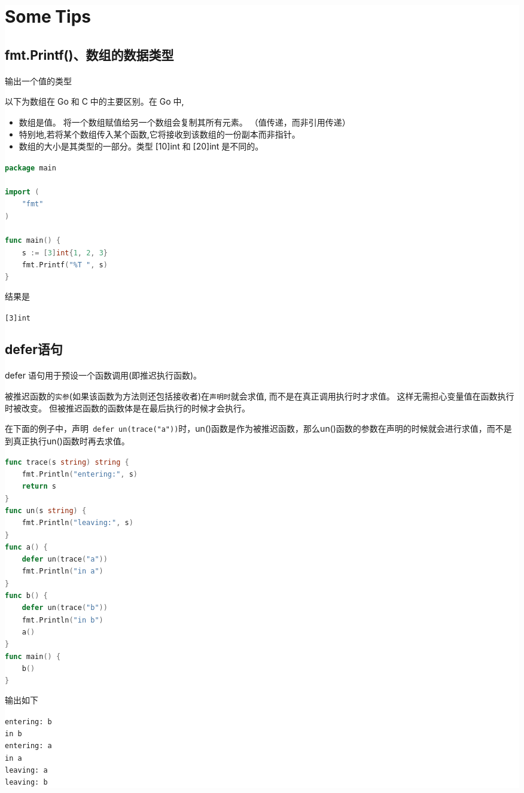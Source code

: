 # Some Tips

## fmt.Printf()、数组的数据类型
输出一个值的类型

以下为数组在 Go 和 C 中的主要区别。在 Go 中,
- 数组是值。 将一个数组赋值给另一个数组会复制其所有元素。 （值传递，而非引用传递）
- 特别地,若将某个数组传入某个函数,它将接收到该数组的一份副本而非指针。 
- 数组的大小是其类型的一部分。类型 [10]int 和 [20]int 是不同的。

```go
package main

import (
	"fmt"
)

func main() {
	s := [3]int{1, 2, 3}
	fmt.Printf("%T ", s)
}
```
结果是
```
[3]int 
```

## defer语句
defer 语句用于预设一个函数调用(即推迟执行函数)。

被推迟函数的`实参`(如果该函数为方法则还包括接收者)在`声明时`就会求值, 而不是在真正调用执行时才求值。 
这样无需担心变量值在函数执行时被改变。 但被推迟函数的函数体是在最后执行的时候才会执行。

在下面的例子中，声明` defer un(trace("a"))`时，un()函数是作为被推迟函数，那么un()函数的参数在声明的时候就会进行求值，而不是到真正执行un()函数时再去求值。

```go
func trace(s string) string {
    fmt.Println("entering:", s)
    return s
}
func un(s string) {
    fmt.Println("leaving:", s)
}
func a() {
    defer un(trace("a"))
    fmt.Println("in a")
}
func b() {
    defer un(trace("b"))
    fmt.Println("in b")
    a()
}
func main() {
    b()
}
```
输出如下
```
entering: b
in b
entering: a
in a
leaving: a
leaving: b
```